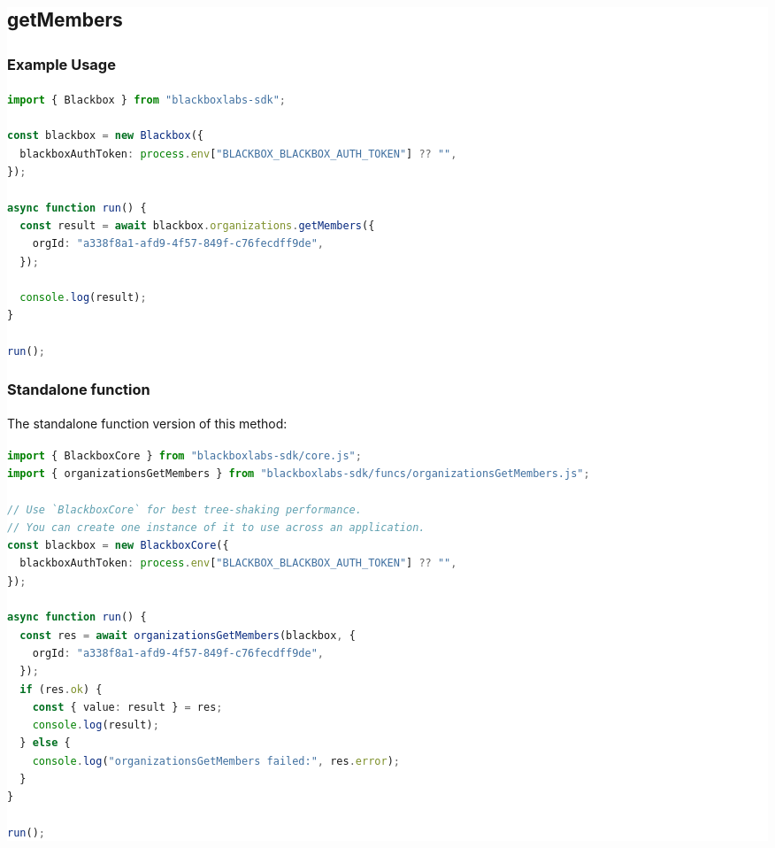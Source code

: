 ## getMembers

### Example Usage


```typescript
import { Blackbox } from "blackboxlabs-sdk";

const blackbox = new Blackbox({
  blackboxAuthToken: process.env["BLACKBOX_BLACKBOX_AUTH_TOKEN"] ?? "",
});

async function run() {
  const result = await blackbox.organizations.getMembers({
    orgId: "a338f8a1-afd9-4f57-849f-c76fecdff9de",
  });

  console.log(result);
}

run();
```

### Standalone function

The standalone function version of this method:

```typescript
import { BlackboxCore } from "blackboxlabs-sdk/core.js";
import { organizationsGetMembers } from "blackboxlabs-sdk/funcs/organizationsGetMembers.js";

// Use `BlackboxCore` for best tree-shaking performance.
// You can create one instance of it to use across an application.
const blackbox = new BlackboxCore({
  blackboxAuthToken: process.env["BLACKBOX_BLACKBOX_AUTH_TOKEN"] ?? "",
});

async function run() {
  const res = await organizationsGetMembers(blackbox, {
    orgId: "a338f8a1-afd9-4f57-849f-c76fecdff9de",
  });
  if (res.ok) {
    const { value: result } = res;
    console.log(result);
  } else {
    console.log("organizationsGetMembers failed:", res.error);
  }
}

run();
```

